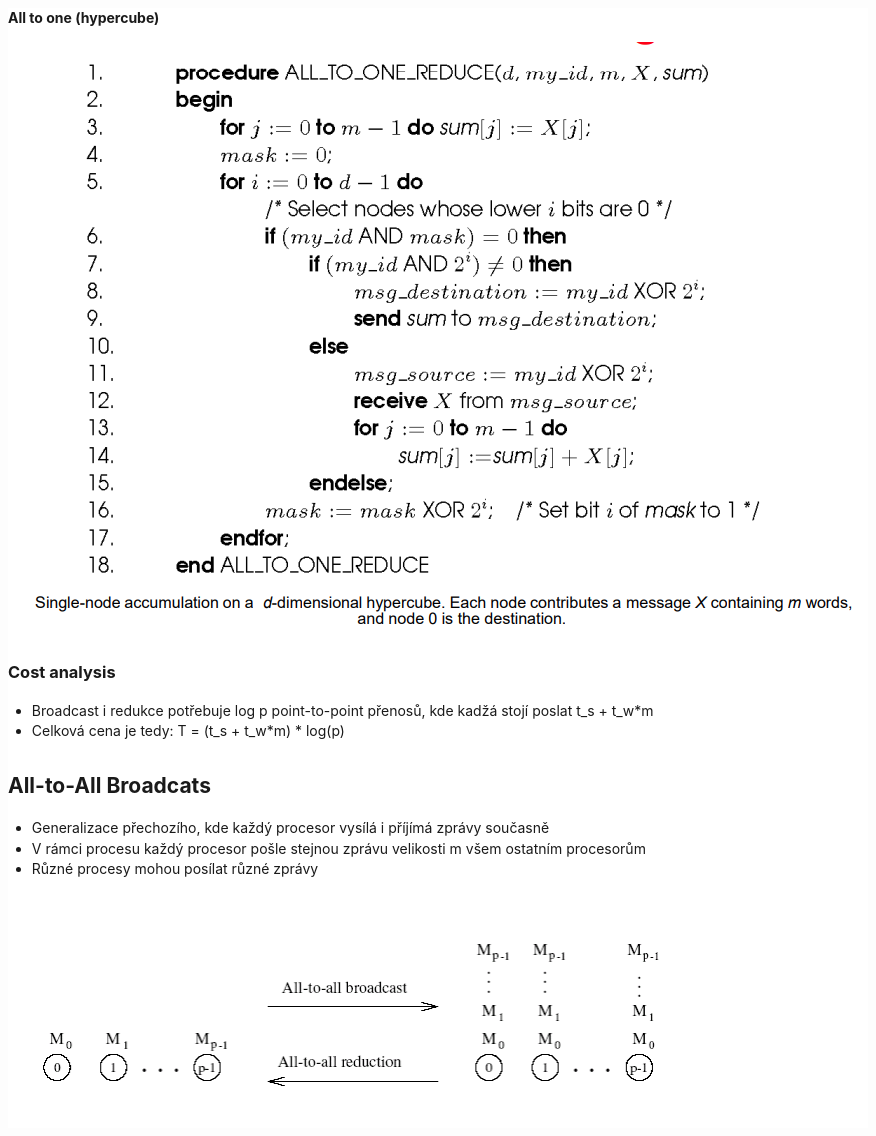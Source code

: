 **All to one (hypercube)**

![One-to-All Broadcat Algo](./img/3_all_to_one_algo.png)

### Cost analysis
- Broadcast i redukce potřebuje log p point-to-point přenosů, kde kadžá stojí poslat t_s + t_w*m
- Celková cena je tedy: T = (t_s + t_w\*m) * log(p)

## All-to-All Broadcats
- Generalizace přechozího, kde každý procesor vysílá i příjímá zprávy současně
- V rámci procesu každý procesor pošle stejnou zprávu velikosti m všem ostatním procesorům
- Různé procesy mohou posílat různé zprávy

![All-to-All Broadcat Algo](./img/3_all_to_all.png)

